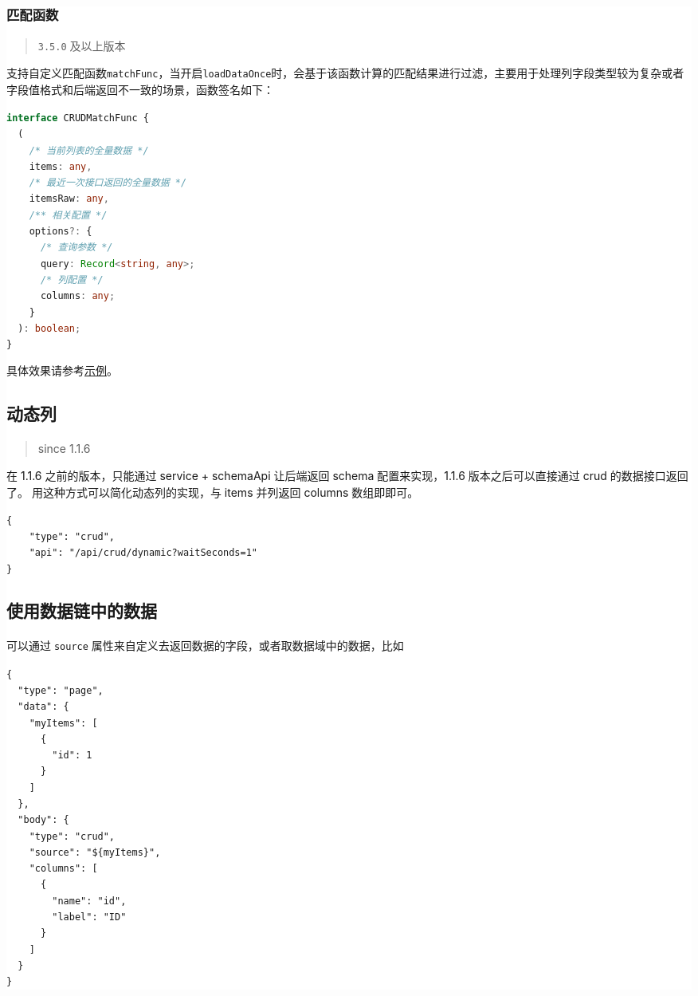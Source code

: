 
### 匹配函数

> `3.5.0` 及以上版本

支持自定义匹配函数`matchFunc`，当开启`loadDataOnce`时，会基于该函数计算的匹配结果进行过滤，主要用于处理列字段类型较为复杂或者字段值格式和后端返回不一致的场景，函数签名如下：

```typescript
interface CRUDMatchFunc {
  (
    /* 当前列表的全量数据 */
    items: any,
    /* 最近一次接口返回的全量数据 */
    itemsRaw: any,
    /** 相关配置 */
    options?: {
      /* 查询参数 */
      query: Record<string, any>;
      /* 列配置 */
      columns: any;
    }
  ): boolean;
}
```

具体效果请参考[示例](../../../examples/crud/match-func)。

## 动态列

> since 1.1.6

在 1.1.6 之前的版本，只能通过 service + schemaApi 让后端返回 schema 配置来实现，1.1.6 版本之后可以直接通过 crud 的数据接口返回了。
用这种方式可以简化动态列的实现，与 items 并列返回 columns 数组即即可。

```schema: scope="body"
{
    "type": "crud",
    "api": "/api/crud/dynamic?waitSeconds=1"
}
```

## 使用数据链中的数据

可以通过 `source` 属性来自定义去返回数据的字段，或者取数据域中的数据，比如

```schema
{
  "type": "page",
  "data": {
    "myItems": [
      {
        "id": 1
      }
    ]
  },
  "body": {
    "type": "crud",
    "source": "${myItems}",
    "columns": [
      {
        "name": "id",
        "label": "ID"
      }
    ]
  }
}
```
